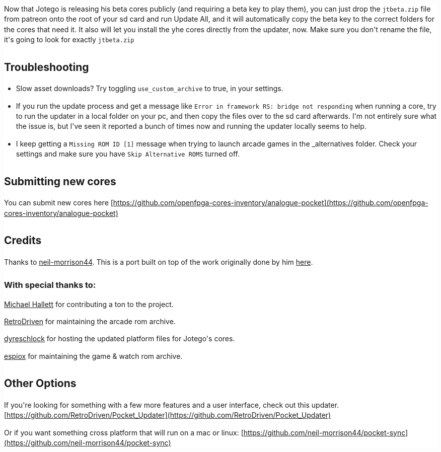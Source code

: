Now that Jotego is releasing his beta cores publicly (and requiring a beta key to play them), you can just drop the `jtbeta.zip` file from patreon onto the root of your sd card and run Update All, and it will automatically copy the beta key to the correct folders for the cores that need it. It also will let you install the yhe cores directly from the updater, now. Make sure you don't rename the file, it's going to look for exactly `jtbeta.zip`

## Troubleshooting

 - Slow asset downloads? Try toggling `use_custom_archive` to true, in your settings.

 - If you run the update process and get a message like `Error in framework RS: bridge not responding` when running a core, try to run the updater in a local folder on your pc, and then copy the files over to the sd card afterwards. I'm not entirely sure what the issue is, but I've seen it reported a bunch of times now and running the updater locally seems to help.

 - I keep getting a `Missing ROM ID [1]` message when trying to launch arcade games in the _alternatives folder. Check your settings and make sure you have `Skip Alternative ROMS` turned off.
  

## Submitting new cores ##

You can submit new cores here [https://github.com/openfpga-cores-inventory/analogue-pocket](https://github.com/openfpga-cores-inventory/analogue-pocket)

## Credits ##

Thanks to [neil-morrison44](https://github.com/neil-morrison44). This is a port built on top of the work originally done by him [here](https://gist.github.com/neil-morrison44/34fbb18de90cd9a32ca5bdafb2a812b8).

### With special thanks to: ### 
[Michael Hallett](https://github.com/hallem) for contributing a ton to the project.

[RetroDriven](https://github.com/RetroDriven/) for maintaining the arcade rom archive.

[dyreschlock](https://github.com/dyreschlock/pocket-platform-images/tree/main/arcade/Platforms) for hosting the updated platform files for Jotego's cores.

[espiox](https://github.com/espiox) for maintaining the game & watch rom archive.

## Other Options ##

If you're looking for something with a few more features and a user interface, check out this updater. [https://github.com/RetroDriven/Pocket_Updater](https://github.com/RetroDriven/Pocket_Updater)

Or if you want something cross platform that will run on a mac or linux: [https://github.com/neil-morrison44/pocket-sync](https://github.com/neil-morrison44/pocket-sync)
